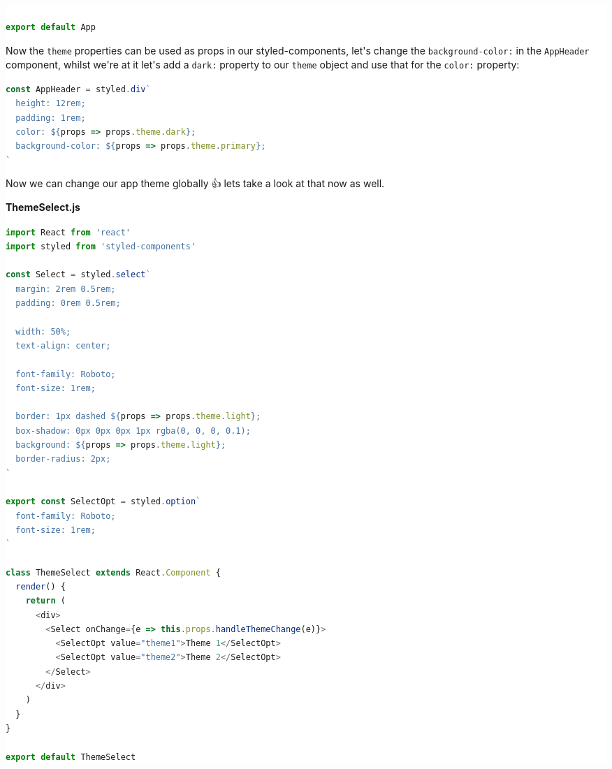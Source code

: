 ```js

export default App
```

Now the `theme` properties can be used as props in our
styled-components, let's change the `background-color:` in the
`AppHeader` component, whilst we're at it let's add a `dark:` property
to our `theme` object and use that for the `color:` property:

```js
const AppHeader = styled.div`
  height: 12rem;
  padding: 1rem;
  color: ${props => props.theme.dark};
  background-color: ${props => props.theme.primary};
`
```

Now we can change our app theme globally 👍 lets take a look at that
now as well.

**ThemeSelect.js**

```js
import React from 'react'
import styled from 'styled-components'

const Select = styled.select`
  margin: 2rem 0.5rem;
  padding: 0rem 0.5rem;

  width: 50%;
  text-align: center;

  font-family: Roboto;
  font-size: 1rem;

  border: 1px dashed ${props => props.theme.light};
  box-shadow: 0px 0px 0px 1px rgba(0, 0, 0, 0.1);
  background: ${props => props.theme.light};
  border-radius: 2px;
`

export const SelectOpt = styled.option`
  font-family: Roboto;
  font-size: 1rem;
`

class ThemeSelect extends React.Component {
  render() {
    return (
      <div>
        <Select onChange={e => this.props.handleThemeChange(e)}>
          <SelectOpt value="theme1">Theme 1</SelectOpt>
          <SelectOpt value="theme2">Theme 2</SelectOpt>
        </Select>
      </div>
    )
  }
}

export default ThemeSelect
```
